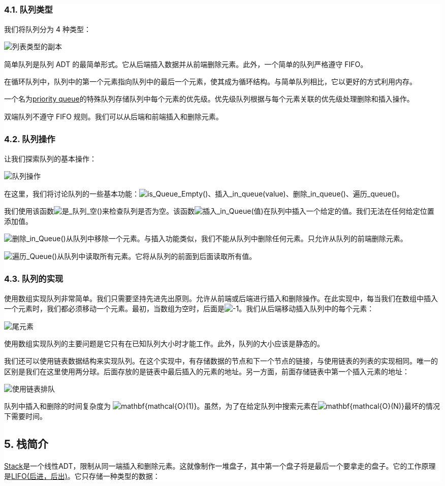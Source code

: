 ### 4.1. 队列类型

我们将队列分为 4 种类型：

![列表类型的副本](https://www.baeldung.com/wp-content/uploads/sites/4/2021/09/Copy-of-type_of_list.drawio-1024x280.png)

简单队列是队列 ADT 的最简单形式。它从后端插入数据并从前端删除元素。此外，一个简单的队列严格遵守 FIFO。

在循环队列中，队列中的第一个元素指向队列中的最后一个元素，使其成为循环结构。与简单队列相比，它以更好的方式利用内存。

一个名为[priority queue](https://www.baeldung.com/cs/priority-queue)的特殊队列存储队列中每个元素的优先级。优先级队列根据与每个元素关联的优先级处理删除和插入操作。

双端队列不遵守 FIFO 规则。我们可以从后端和前端插入和删除元素。

### 4.2. 队列操作

让我们探索队列的基本操作：

![队列操作](https://www.baeldung.com/wp-content/uploads/sites/4/2021/09/opertions_on_queue.drawio-1.png)

在这里，我们将讨论队列的一些基本功能：![is_Queue_Empty()、插入_in_queue(value)、删除_in_queue()、遍历_queue()](https://www.baeldung.com/wp-content/ql-cache/quicklatex.com-026ca01e5eed1a4b3eda1baec3894311_l3.svg)。

我们使用该函数![是_队列_空()](https://www.baeldung.com/wp-content/ql-cache/quicklatex.com-79b1b5c5a959e2f57223af590d4883bf_l3.svg)来检查队列是否为空。该函数![插入_in_Queue(值)](https://www.baeldung.com/wp-content/ql-cache/quicklatex.com-1d7933a00491b75ccf9678a6db180beb_l3.svg)在队列中插入一个给定的值。我们无法在任何给定位置添加值。

![删除_in_Queue()](https://www.baeldung.com/wp-content/ql-cache/quicklatex.com-62e92b4579b71dd8947a73cea6cf4ff8_l3.svg)从队列中移除一个元素。与插入功能类似，我们不能从队列中删除任何元素。只允许从队列的前端删除元素。

![遍历_Queue()](https://www.baeldung.com/wp-content/ql-cache/quicklatex.com-3f3048ba451151187b9de0f0b7e7c175_l3.svg)从队列中读取所有元素。它将从队列的前面到后面读取所有值。

### 4.3. 队列的实现

使用数组实现队列非常简单。我们只需要坚持先进先出原则。允许从前端或后端进行插入和删除操作。在此实现中，每当我们在数组中插入一个元素时，我们都必须移动一个元素。最初，当数组为空时，后面是![-1](https://www.baeldung.com/wp-content/ql-cache/quicklatex.com-37abf2e602a43ae0ff9f12b1536fa74c_l3.svg)。我们从后端移动插入队列中的每个元素：

![尾元素](https://www.baeldung.com/wp-content/uploads/sites/4/2021/09/queue_element.drawio-1024x408.png)

使用数组实现队列的主要问题是它只有在已知队列大小时才能工作。此外，队列的大小应该是静态的。

我们还可以使用链表数据结构来实现队列。在这个实现中，有存储数据的节点和下一个节点的链接，与使用链表的列表的实现相同。唯一的区别是我们在这里使用两分球。后面存放的是链表中最后插入的元素的地址。另一方面，前面存储链表中第一个插入元素的地址：

![使用链表排队](https://www.baeldung.com/wp-content/uploads/sites/4/2021/09/queue_using_linked_list.drawio-1024x134.png)

队列中插入和删除的时间复杂度为 ![mathbf{mathcal{O}(1)}](https://www.baeldung.com/wp-content/ql-cache/quicklatex.com-f732a4fd6d3ca554b70fda280cd74077_l3.svg)。虽然，为了在给定队列中搜索元素在![mathbf{mathcal{O}(N)}](https://www.baeldung.com/wp-content/ql-cache/quicklatex.com-a873d84ab92ed465c4316ca678ae933f_l3.svg)最坏的情况下需要时间。

## 5. 栈简介

[Stack](https://www.baeldung.com/cs/stack-data-structure)是一个线性ADT，限制从同一端插入和删除元素。这就像制作一堆盘子，其中第一个盘子将是最后一个要拿走的盘子。它的工作原理是[LIFO(后进，后出)](https://en.wikipedia.org/wiki/Stack_(abstract_data_type))。它只存储一种类型的数据：
